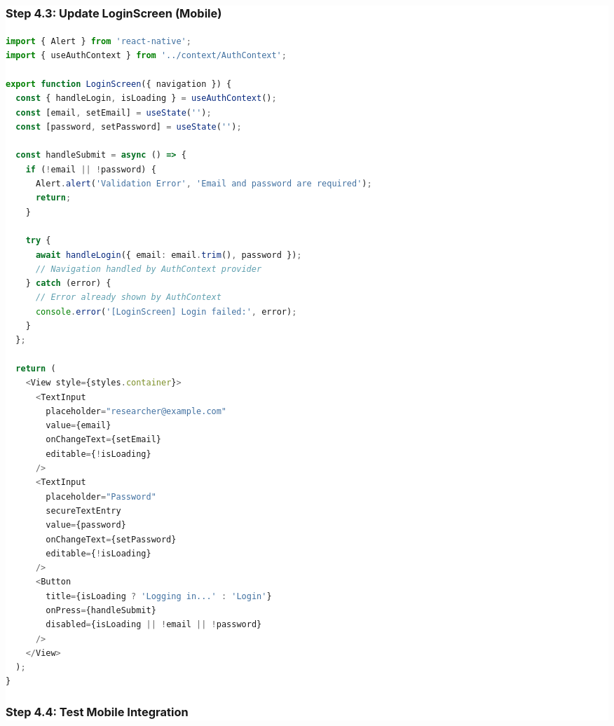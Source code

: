 ### Step 4.3: Update LoginScreen (Mobile)

```typescript
import { Alert } from 'react-native';
import { useAuthContext } from '../context/AuthContext';

export function LoginScreen({ navigation }) {
  const { handleLogin, isLoading } = useAuthContext();
  const [email, setEmail] = useState('');
  const [password, setPassword] = useState('');

  const handleSubmit = async () => {
    if (!email || !password) {
      Alert.alert('Validation Error', 'Email and password are required');
      return;
    }

    try {
      await handleLogin({ email: email.trim(), password });
      // Navigation handled by AuthContext provider
    } catch (error) {
      // Error already shown by AuthContext
      console.error('[LoginScreen] Login failed:', error);
    }
  };

  return (
    <View style={styles.container}>
      <TextInput
        placeholder="researcher@example.com"
        value={email}
        onChangeText={setEmail}
        editable={!isLoading}
      />
      <TextInput
        placeholder="Password"
        secureTextEntry
        value={password}
        onChangeText={setPassword}
        editable={!isLoading}
      />
      <Button
        title={isLoading ? 'Logging in...' : 'Login'}
        onPress={handleSubmit}
        disabled={isLoading || !email || !password}
      />
    </View>
  );
}
```

### Step 4.4: Test Mobile Integration
